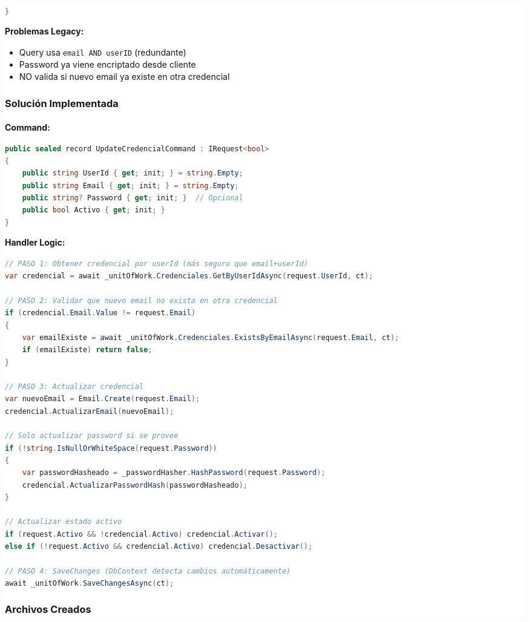 ```csharp
}
```

**Problemas Legacy:**
- Query usa `email AND userID` (redundante)
- Password ya viene encriptado desde cliente
- NO valida si nuevo email ya existe en otra credencial

### Solución Implementada

**Command:**
```csharp
public sealed record UpdateCredencialCommand : IRequest<bool>
{
    public string UserId { get; init; } = string.Empty;
    public string Email { get; init; } = string.Empty;
    public string? Password { get; init; }  // Opcional
    public bool Activo { get; init; }
}
```

**Handler Logic:**
```csharp
// PASO 1: Obtener credencial por userId (más seguro que email+userId)
var credencial = await _unitOfWork.Credenciales.GetByUserIdAsync(request.UserId, ct);

// PASO 2: Validar que nuevo email no exista en otra credencial
if (credencial.Email.Value != request.Email)
{
    var emailExiste = await _unitOfWork.Credenciales.ExistsByEmailAsync(request.Email, ct);
    if (emailExiste) return false;
}

// PASO 3: Actualizar credencial
var nuevoEmail = Email.Create(request.Email);
credencial.ActualizarEmail(nuevoEmail);

// Solo actualizar password si se provee
if (!string.IsNullOrWhiteSpace(request.Password))
{
    var passwordHasheado = _passwordHasher.HashPassword(request.Password);
    credencial.ActualizarPasswordHash(passwordHasheado);
}

// Actualizar estado activo
if (request.Activo && !credencial.Activo) credencial.Activar();
else if (!request.Activo && credencial.Activo) credencial.Desactivar();

// PASO 4: SaveChanges (DbContext detecta cambios automáticamente)
await _unitOfWork.SaveChangesAsync(ct);
```

### Archivos Creados
